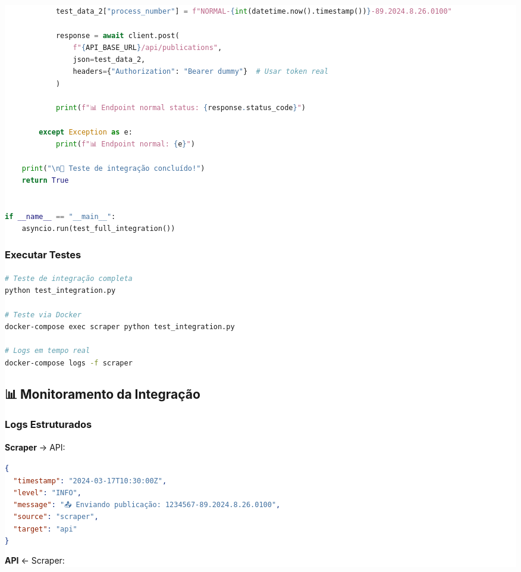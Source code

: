 ```python
            test_data_2["process_number"] = f"NORMAL-{int(datetime.now().timestamp())}-89.2024.8.26.0100"
            
            response = await client.post(
                f"{API_BASE_URL}/api/publications",
                json=test_data_2,
                headers={"Authorization": "Bearer dummy"}  # Usar token real
            )
            
            print(f"📊 Endpoint normal status: {response.status_code}")
            
        except Exception as e:
            print(f"📊 Endpoint normal: {e}")
    
    print("\n🎉 Teste de integração concluído!")
    return True


if __name__ == "__main__":
    asyncio.run(test_full_integration())
```

### Executar Testes

```bash
# Teste de integração completa
python test_integration.py

# Teste via Docker
docker-compose exec scraper python test_integration.py

# Logs em tempo real
docker-compose logs -f scraper
```

## 📊 Monitoramento da Integração

### Logs Estruturados

**Scraper** -> API:

```json
{
  "timestamp": "2024-03-17T10:30:00Z",
  "level": "INFO",
  "message": "📤 Enviando publicação: 1234567-89.2024.8.26.0100",
  "source": "scraper",
  "target": "api"
}
```

**API** <- Scraper:
